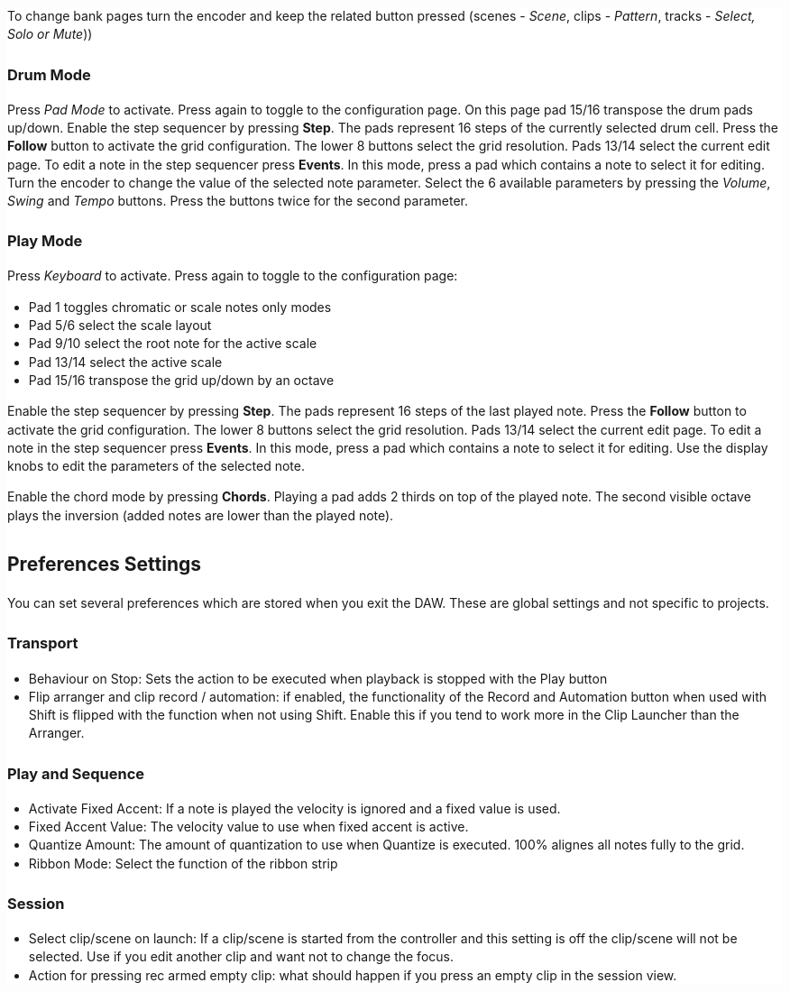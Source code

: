 To change bank pages turn the encoder and keep the related button pressed (scenes - *Scene*, clips - *Pattern*, tracks - *Select, Solo or Mute*))

### Drum Mode

Press *Pad Mode* to activate. Press again to toggle to the configuration page. On this page pad 15/16 transpose the drum pads up/down.
Enable the step sequencer by pressing **Step**. The pads represent 16 steps of the currently selected drum cell. Press the **Follow** button to activate the grid configuration. The lower 8 buttons select the grid resolution. Pads 13/14 select the current edit page.
To edit a note in the step sequencer press **Events**. In this mode, press a pad which contains a note to select it for editing. Turn the encoder to change the value of the selected note parameter. Select the 6 available parameters by pressing the *Volume*, *Swing* and *Tempo* buttons. Press the buttons twice for the second parameter.

### Play Mode

Press *Keyboard* to activate. Press again to toggle to the configuration page:

* Pad 1 toggles chromatic or scale notes only modes
* Pad 5/6 select the scale layout
* Pad 9/10 select the root note for the active scale
* Pad 13/14 select the active scale
* Pad 15/16 transpose the grid up/down by an octave

Enable the step sequencer by pressing **Step**. The pads represent 16 steps of the last played note. Press the **Follow** button to activate the grid configuration. The lower 8 buttons select the grid resolution. Pads 13/14 select the current edit page.
To edit a note in the step sequencer press **Events**. In this mode, press a pad which contains a note to select it for editing. Use the display knobs to edit the parameters of the selected note.

Enable the chord mode by pressing **Chords**. Playing a pad adds 2 thirds on top of the played note. The second visible octave plays the inversion (added notes are lower than the played note).

## Preferences Settings

You can set several preferences which are stored when you exit the DAW. These are global settings and not specific to projects.

### Transport
* Behaviour on Stop: Sets the action to be executed when playback is stopped with the Play button
* Flip arranger and clip record / automation: if enabled, the functionality of the Record and Automation button when used with Shift is flipped with the function when not using Shift. Enable this if you tend to work more in the Clip Launcher than the Arranger.

### Play and Sequence
* Activate Fixed Accent: If a note is played the velocity is ignored and a fixed value is used.
* Fixed Accent Value: The velocity value to use when fixed accent is active.
* Quantize Amount: The amount of quantization to use when Quantize is executed. 100% alignes all notes fully to the grid.
* Ribbon Mode: Select the function of the ribbon strip

### Session
* Select clip/scene on launch: If a clip/scene is started from the controller and this setting is off the clip/scene will not be selected. Use if you edit another clip and want not to change the focus.
* Action for pressing rec armed empty clip: what should happen if you press an empty clip in the session view.
